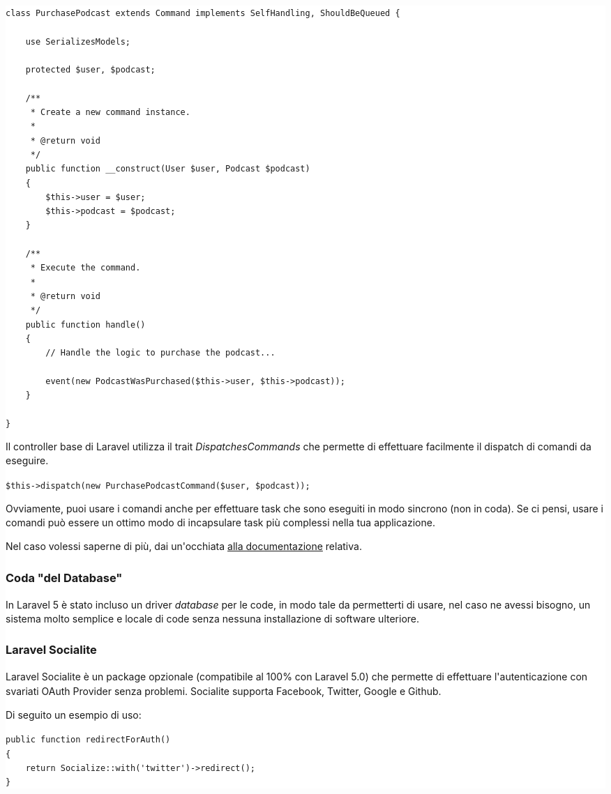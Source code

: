 	class PurchasePodcast extends Command implements SelfHandling, ShouldBeQueued {

		use SerializesModels;

		protected $user, $podcast;

		/**
		 * Create a new command instance.
		 *
		 * @return void
		 */
		public function __construct(User $user, Podcast $podcast)
		{
			$this->user = $user;
			$this->podcast = $podcast;
		}

		/**
		 * Execute the command.
		 *
		 * @return void
		 */
		public function handle()
		{
			// Handle the logic to purchase the podcast...

			event(new PodcastWasPurchased($this->user, $this->podcast));
		}

	}

Il controller base di Laravel utilizza il trait _DispatchesCommands_ che permette di effettuare facilmente il dispatch di comandi da eseguire.

	$this->dispatch(new PurchasePodcastCommand($user, $podcast));

Ovviamente, puoi usare i comandi anche per effettuare task che sono eseguiti in modo sincrono (non in coda). Se ci pensi, usare i comandi può essere un ottimo modo di incapsulare task più complessi nella tua applicazione.

Nel caso volessi saperne di più, dai un'occhiata [alla documentazione](/bus) relativa.

### Coda "del Database"

In Laravel 5 è stato incluso un driver _database_ per le code, in modo tale da permetterti di usare, nel caso ne avessi bisogno, un sistema molto semplice e locale di code senza nessuna installazione di software ulteriore.

### Laravel Socialite

Laravel Socialite è un package opzionale (compatibile al 100% con Laravel 5.0) che permette di effettuare l'autenticazione con svariati OAuth Provider senza problemi. Socialite supporta Facebook, Twitter, Google e Github.

Di seguito un esempio di uso:

	public function redirectForAuth()
	{
		return Socialize::with('twitter')->redirect();
	}

